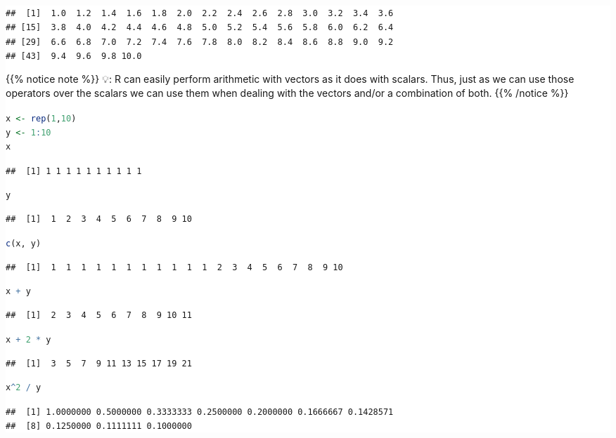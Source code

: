 ```
##  [1]  1.0  1.2  1.4  1.6  1.8  2.0  2.2  2.4  2.6  2.8  3.0  3.2  3.4  3.6
## [15]  3.8  4.0  4.2  4.4  4.6  4.8  5.0  5.2  5.4  5.6  5.8  6.0  6.2  6.4
## [29]  6.6  6.8  7.0  7.2  7.4  7.6  7.8  8.0  8.2  8.4  8.6  8.8  9.0  9.2
## [43]  9.4  9.6  9.8 10.0
```

{{% notice note %}}
💡: R can easily perform arithmetic with vectors as it does with scalars. Thus, just as we can use those operators over the scalars we can use them when dealing with the vectors and/or a combination of both.
{{% /notice %}}


```r
x <- rep(1,10)
y <- 1:10
x
```

```
##  [1] 1 1 1 1 1 1 1 1 1 1
```

```r
y
```

```
##  [1]  1  2  3  4  5  6  7  8  9 10
```

```r
c(x, y)
```

```
##  [1]  1  1  1  1  1  1  1  1  1  1  1  2  3  4  5  6  7  8  9 10
```

```r
x + y
```

```
##  [1]  2  3  4  5  6  7  8  9 10 11
```

```r
x + 2 * y
```

```
##  [1]  3  5  7  9 11 13 15 17 19 21
```

```r
x^2 / y
```

```
##  [1] 1.0000000 0.5000000 0.3333333 0.2500000 0.2000000 0.1666667 0.1428571
##  [8] 0.1250000 0.1111111 0.1000000
```
